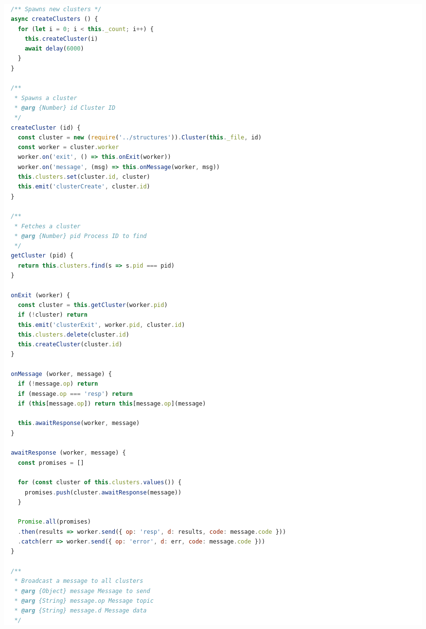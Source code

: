 ```javascript
  /** Spawns new clusters */
  async createClusters () {
    for (let i = 0; i < this._count; i++) {
      this.createCluster(i)
      await delay(6000)
    }
  }

  /**
   * Spawns a cluster
   * @arg {Number} id Cluster ID
   */
  createCluster (id) {
    const cluster = new (require('../structures')).Cluster(this._file, id)
    const worker = cluster.worker
    worker.on('exit', () => this.onExit(worker))
    worker.on('message', (msg) => this.onMessage(worker, msg))
    this.clusters.set(cluster.id, cluster)
    this.emit('clusterCreate', cluster.id)
  }

  /**
   * Fetches a cluster
   * @arg {Number} pid Process ID to find
   */
  getCluster (pid) {
    return this.clusters.find(s => s.pid === pid)
  }

  onExit (worker) {
    const cluster = this.getCluster(worker.pid)
    if (!cluster) return
    this.emit('clusterExit', worker.pid, cluster.id)
    this.clusters.delete(cluster.id)
    this.createCluster(cluster.id)
  }

  onMessage (worker, message) {
    if (!message.op) return
    if (message.op === 'resp') return
    if (this[message.op]) return this[message.op](message)

    this.awaitResponse(worker, message)
  }

  awaitResponse (worker, message) {
    const promises = []

    for (const cluster of this.clusters.values()) {
      promises.push(cluster.awaitResponse(message))
    }

    Promise.all(promises)
    .then(results => worker.send({ op: 'resp', d: results, code: message.code }))
    .catch(err => worker.send({ op: 'error', d: err, code: message.code }))
  }

  /**
   * Broadcast a message to all clusters
   * @arg {Object} message Message to send
   * @arg {String} message.op Message topic
   * @arg {String} message.d Message data
   */
```